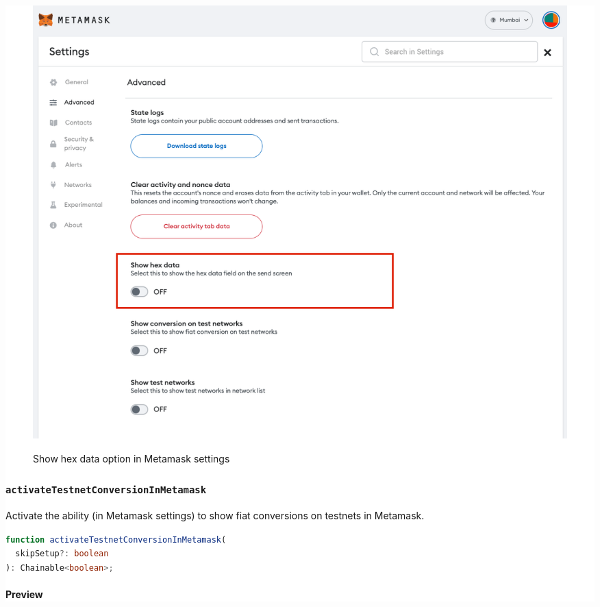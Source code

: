<figure><img src=".gitbook/assets/show_hex_data (1).png" alt="Show hex data option in Metamask settings"><figcaption><p>Show hex data option in Metamask settings</p></figcaption></figure>

### **`activateTestnetConversionInMetamask`**

Activate the ability (in Metamask settings) to show fiat conversions on testnets in Metamask.

```typescript
function activateTestnetConversionInMetamask(
  skipSetup?: boolean
): Chainable<boolean>;
```

#### Preview
